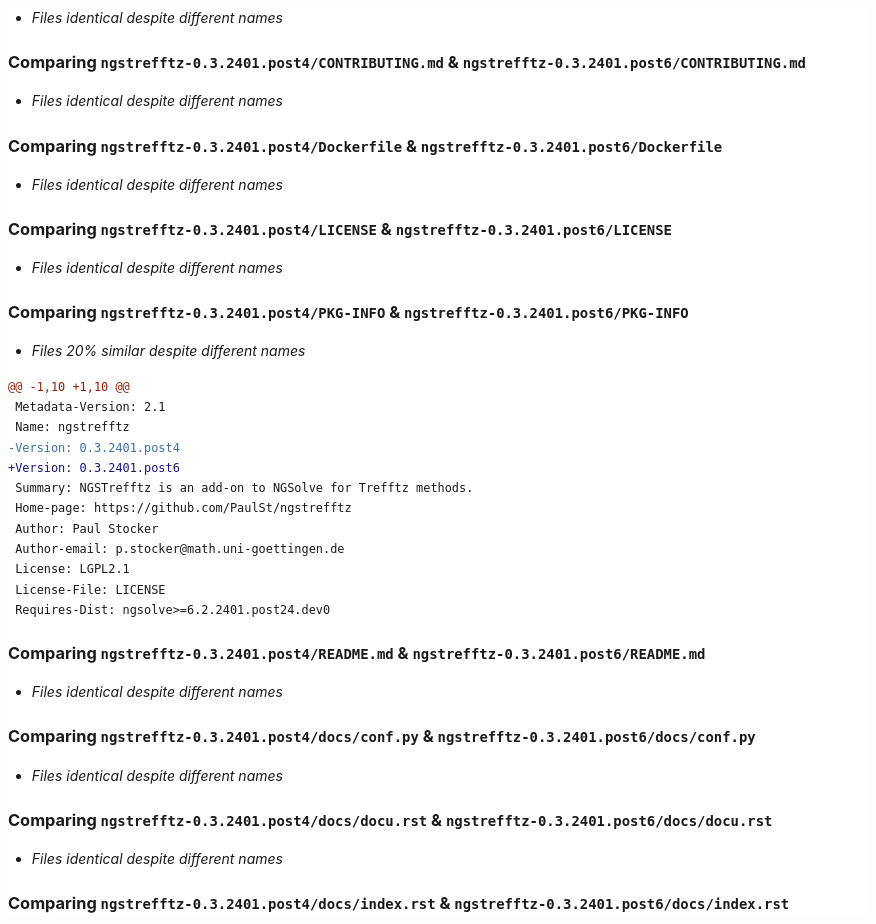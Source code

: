  * *Files identical despite different names*

### Comparing `ngstrefftz-0.3.2401.post4/CONTRIBUTING.md` & `ngstrefftz-0.3.2401.post6/CONTRIBUTING.md`

 * *Files identical despite different names*

### Comparing `ngstrefftz-0.3.2401.post4/Dockerfile` & `ngstrefftz-0.3.2401.post6/Dockerfile`

 * *Files identical despite different names*

### Comparing `ngstrefftz-0.3.2401.post4/LICENSE` & `ngstrefftz-0.3.2401.post6/LICENSE`

 * *Files identical despite different names*

### Comparing `ngstrefftz-0.3.2401.post4/PKG-INFO` & `ngstrefftz-0.3.2401.post6/PKG-INFO`

 * *Files 20% similar despite different names*

```diff
@@ -1,10 +1,10 @@
 Metadata-Version: 2.1
 Name: ngstrefftz
-Version: 0.3.2401.post4
+Version: 0.3.2401.post6
 Summary: NGSTrefftz is an add-on to NGSolve for Trefftz methods.
 Home-page: https://github.com/PaulSt/ngstrefftz
 Author: Paul Stocker
 Author-email: p.stocker@math.uni-goettingen.de
 License: LGPL2.1
 License-File: LICENSE
 Requires-Dist: ngsolve>=6.2.2401.post24.dev0
```

### Comparing `ngstrefftz-0.3.2401.post4/README.md` & `ngstrefftz-0.3.2401.post6/README.md`

 * *Files identical despite different names*

### Comparing `ngstrefftz-0.3.2401.post4/docs/conf.py` & `ngstrefftz-0.3.2401.post6/docs/conf.py`

 * *Files identical despite different names*

### Comparing `ngstrefftz-0.3.2401.post4/docs/docu.rst` & `ngstrefftz-0.3.2401.post6/docs/docu.rst`

 * *Files identical despite different names*

### Comparing `ngstrefftz-0.3.2401.post4/docs/index.rst` & `ngstrefftz-0.3.2401.post6/docs/index.rst`
